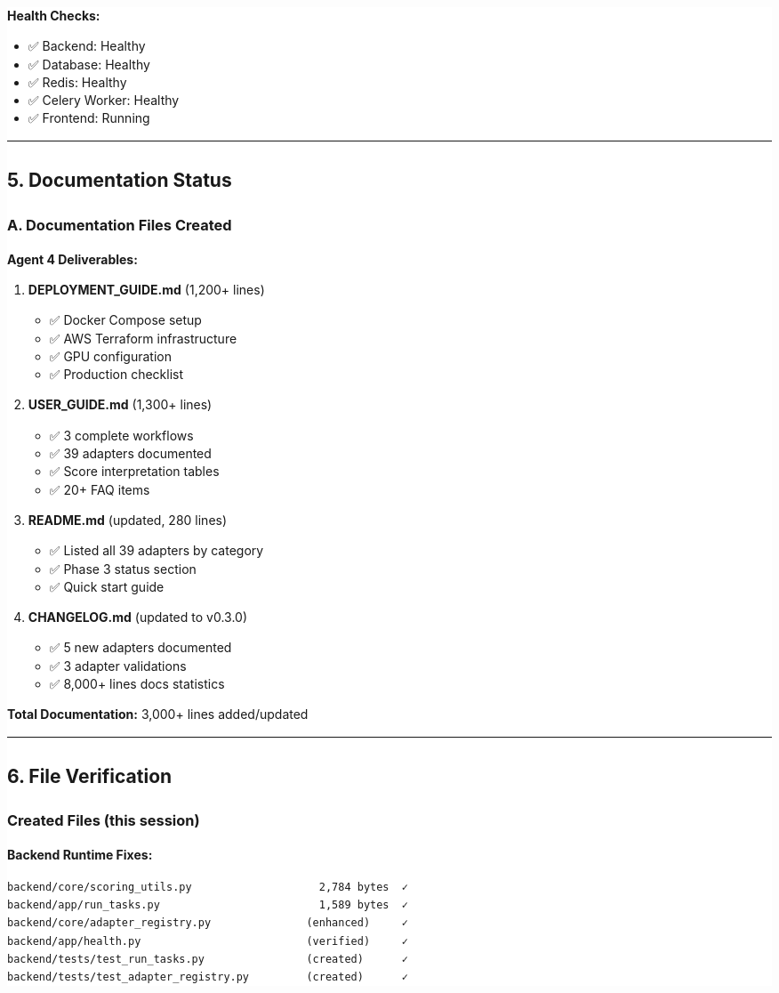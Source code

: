 **Health Checks:**
- ✅ Backend: Healthy
- ✅ Database: Healthy
- ✅ Redis: Healthy
- ✅ Celery Worker: Healthy
- ✅ Frontend: Running

---

## 5. Documentation Status

### A. Documentation Files Created

**Agent 4 Deliverables:**

1. **DEPLOYMENT_GUIDE.md** (1,200+ lines)
   - ✅ Docker Compose setup
   - ✅ AWS Terraform infrastructure
   - ✅ GPU configuration
   - ✅ Production checklist

2. **USER_GUIDE.md** (1,300+ lines)
   - ✅ 3 complete workflows
   - ✅ 39 adapters documented
   - ✅ Score interpretation tables
   - ✅ 20+ FAQ items

3. **README.md** (updated, 280 lines)
   - ✅ Listed all 39 adapters by category
   - ✅ Phase 3 status section
   - ✅ Quick start guide

4. **CHANGELOG.md** (updated to v0.3.0)
   - ✅ 5 new adapters documented
   - ✅ 3 adapter validations
   - ✅ 8,000+ lines docs statistics

**Total Documentation:** 3,000+ lines added/updated

---

## 6. File Verification

### Created Files (this session)

**Backend Runtime Fixes:**
```
backend/core/scoring_utils.py                    2,784 bytes  ✓
backend/app/run_tasks.py                         1,589 bytes  ✓
backend/core/adapter_registry.py               (enhanced)     ✓
backend/app/health.py                          (verified)     ✓
backend/tests/test_run_tasks.py                (created)      ✓
backend/tests/test_adapter_registry.py         (created)      ✓
```
